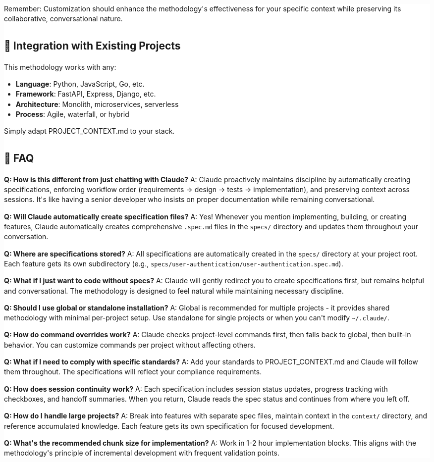 Remember: Customization should enhance the methodology's effectiveness for your specific context while preserving its collaborative, conversational nature.

## 🔗 Integration with Existing Projects

This methodology works with any:
- **Language**: Python, JavaScript, Go, etc.
- **Framework**: FastAPI, Express, Django, etc.
- **Architecture**: Monolith, microservices, serverless
- **Process**: Agile, waterfall, or hybrid

Simply adapt PROJECT_CONTEXT.md to your stack.

## 🤔 FAQ

**Q: How is this different from just chatting with Claude?**
A: Claude proactively maintains discipline by automatically creating specifications, enforcing workflow order (requirements → design → tests → implementation), and preserving context across sessions. It's like having a senior developer who insists on proper documentation while remaining conversational.

**Q: Will Claude automatically create specification files?**
A: Yes! Whenever you mention implementing, building, or creating features, Claude automatically creates comprehensive `.spec.md` files in the `specs/` directory and updates them throughout your conversation.

**Q: Where are specifications stored?**
A: All specifications are automatically created in the `specs/` directory at your project root. Each feature gets its own subdirectory (e.g., `specs/user-authentication/user-authentication.spec.md`).

**Q: What if I just want to code without specs?**
A: Claude will gently redirect you to create specifications first, but remains helpful and conversational. The methodology is designed to feel natural while maintaining necessary discipline.

**Q: Should I use global or standalone installation?**
A: Global is recommended for multiple projects - it provides shared methodology with minimal per-project setup. Use standalone for single projects or when you can't modify `~/.claude/`.

**Q: How do command overrides work?**
A: Claude checks project-level commands first, then falls back to global, then built-in behavior. You can customize commands per project without affecting others.

**Q: What if I need to comply with specific standards?**
A: Add your standards to PROJECT_CONTEXT.md and Claude will follow them throughout. The specifications will reflect your compliance requirements.

**Q: How does session continuity work?**
A: Each specification includes session status updates, progress tracking with checkboxes, and handoff summaries. When you return, Claude reads the spec status and continues from where you left off.

**Q: How do I handle large projects?**
A: Break into features with separate spec files, maintain context in the `context/` directory, and reference accumulated knowledge. Each feature gets its own specification for focused development.

**Q: What's the recommended chunk size for implementation?**
A: Work in 1-2 hour implementation blocks. This aligns with the methodology's principle of incremental development with frequent validation points.
